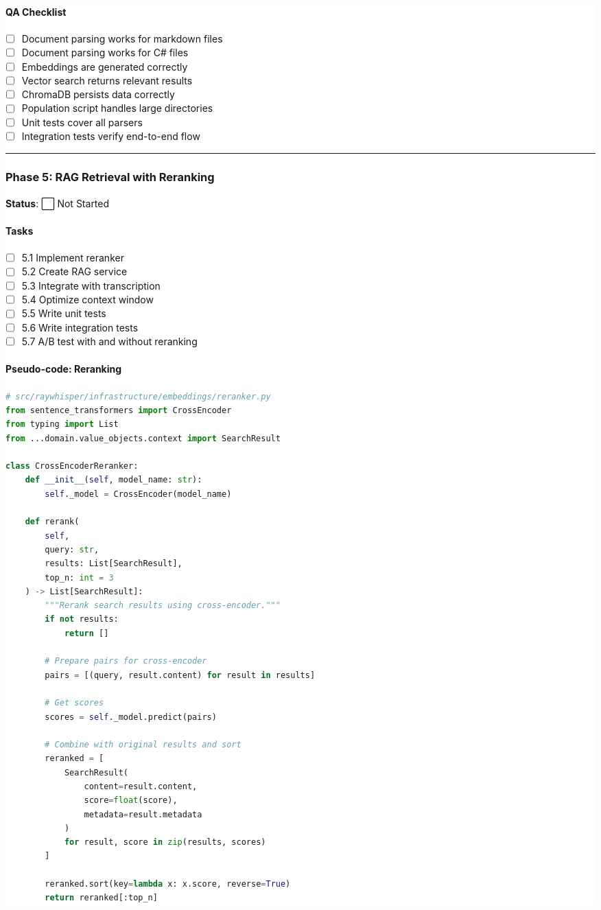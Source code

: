 #### QA Checklist
- [ ] Document parsing works for markdown files
- [ ] Document parsing works for C# files
- [ ] Embeddings are generated correctly
- [ ] Vector search returns relevant results
- [ ] ChromaDB persists data correctly
- [ ] Population script handles large directories
- [ ] Unit tests cover all parsers
- [ ] Integration tests verify end-to-end flow

---

### Phase 5: RAG Retrieval with Reranking
**Status**: ⬜ Not Started

#### Tasks
- [ ] 5.1 Implement reranker
- [ ] 5.2 Create RAG service
- [ ] 5.3 Integrate with transcription
- [ ] 5.4 Optimize context window
- [ ] 5.5 Write unit tests
- [ ] 5.6 Write integration tests
- [ ] 5.7 A/B test with and without reranking

#### Pseudo-code: Reranking

```python
# src/raywhisper/infrastructure/embeddings/reranker.py
from sentence_transformers import CrossEncoder
from typing import List
from ...domain.value_objects.context import SearchResult

class CrossEncoderReranker:
    def __init__(self, model_name: str):
        self._model = CrossEncoder(model_name)

    def rerank(
        self,
        query: str,
        results: List[SearchResult],
        top_n: int = 3
    ) -> List[SearchResult]:
        """Rerank search results using cross-encoder."""
        if not results:
            return []

        # Prepare pairs for cross-encoder
        pairs = [(query, result.content) for result in results]

        # Get scores
        scores = self._model.predict(pairs)

        # Combine with original results and sort
        reranked = [
            SearchResult(
                content=result.content,
                score=float(score),
                metadata=result.metadata
            )
            for result, score in zip(results, scores)
        ]

        reranked.sort(key=lambda x: x.score, reverse=True)
        return reranked[:top_n]
```